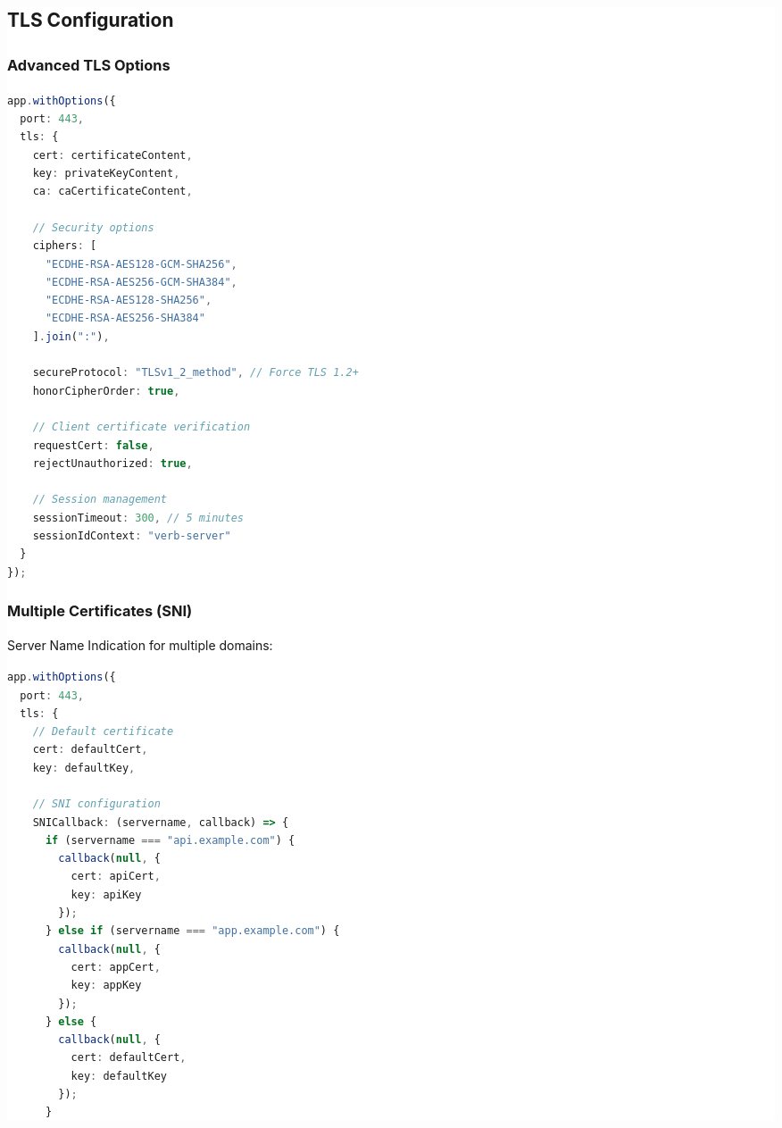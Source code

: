 ## TLS Configuration

### Advanced TLS Options

```typescript
app.withOptions({
  port: 443,
  tls: {
    cert: certificateContent,
    key: privateKeyContent,
    ca: caCertificateContent,
    
    // Security options
    ciphers: [
      "ECDHE-RSA-AES128-GCM-SHA256",
      "ECDHE-RSA-AES256-GCM-SHA384",
      "ECDHE-RSA-AES128-SHA256",
      "ECDHE-RSA-AES256-SHA384"
    ].join(":"),
    
    secureProtocol: "TLSv1_2_method", // Force TLS 1.2+
    honorCipherOrder: true,
    
    // Client certificate verification
    requestCert: false,
    rejectUnauthorized: true,
    
    // Session management
    sessionTimeout: 300, // 5 minutes
    sessionIdContext: "verb-server"
  }
});
```

### Multiple Certificates (SNI)

Server Name Indication for multiple domains:

```typescript
app.withOptions({
  port: 443,
  tls: {
    // Default certificate
    cert: defaultCert,
    key: defaultKey,
    
    // SNI configuration
    SNICallback: (servername, callback) => {
      if (servername === "api.example.com") {
        callback(null, {
          cert: apiCert,
          key: apiKey
        });
      } else if (servername === "app.example.com") {
        callback(null, {
          cert: appCert,
          key: appKey
        });
      } else {
        callback(null, {
          cert: defaultCert,
          key: defaultKey
        });
      }
```